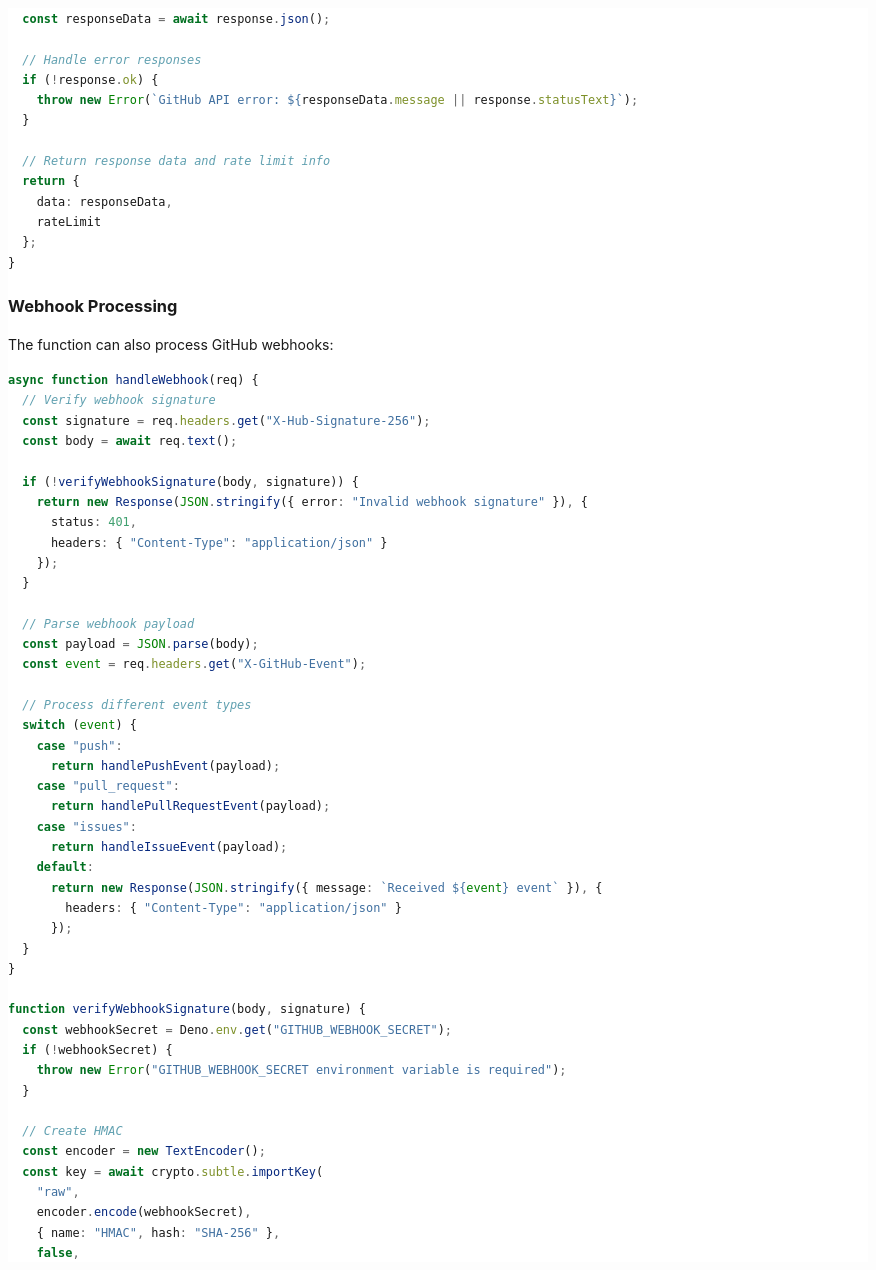 ```typescript
  const responseData = await response.json();
  
  // Handle error responses
  if (!response.ok) {
    throw new Error(`GitHub API error: ${responseData.message || response.statusText}`);
  }
  
  // Return response data and rate limit info
  return {
    data: responseData,
    rateLimit
  };
}
```

### Webhook Processing

The function can also process GitHub webhooks:

```typescript
async function handleWebhook(req) {
  // Verify webhook signature
  const signature = req.headers.get("X-Hub-Signature-256");
  const body = await req.text();
  
  if (!verifyWebhookSignature(body, signature)) {
    return new Response(JSON.stringify({ error: "Invalid webhook signature" }), {
      status: 401,
      headers: { "Content-Type": "application/json" }
    });
  }
  
  // Parse webhook payload
  const payload = JSON.parse(body);
  const event = req.headers.get("X-GitHub-Event");
  
  // Process different event types
  switch (event) {
    case "push":
      return handlePushEvent(payload);
    case "pull_request":
      return handlePullRequestEvent(payload);
    case "issues":
      return handleIssueEvent(payload);
    default:
      return new Response(JSON.stringify({ message: `Received ${event} event` }), {
        headers: { "Content-Type": "application/json" }
      });
  }
}

function verifyWebhookSignature(body, signature) {
  const webhookSecret = Deno.env.get("GITHUB_WEBHOOK_SECRET");
  if (!webhookSecret) {
    throw new Error("GITHUB_WEBHOOK_SECRET environment variable is required");
  }
  
  // Create HMAC
  const encoder = new TextEncoder();
  const key = await crypto.subtle.importKey(
    "raw",
    encoder.encode(webhookSecret),
    { name: "HMAC", hash: "SHA-256" },
    false,
```